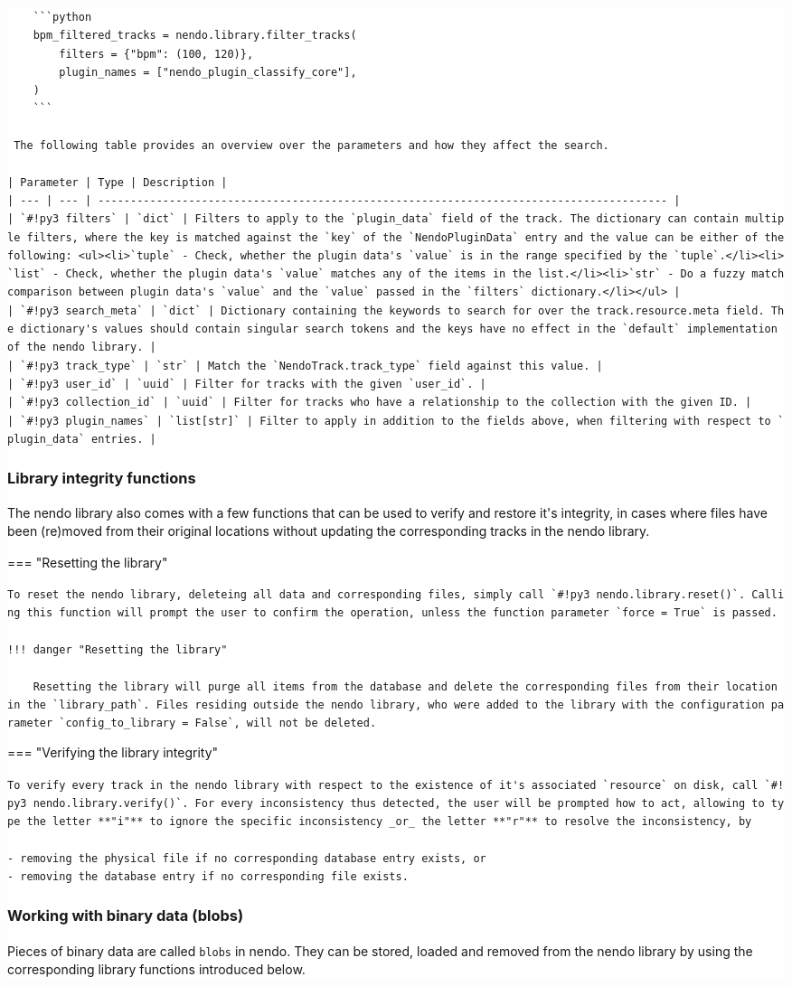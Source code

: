         ```python
        bpm_filtered_tracks = nendo.library.filter_tracks(
            filters = {"bpm": (100, 120)},
            plugin_names = ["nendo_plugin_classify_core"],
        )
        ```

     The following table provides an overview over the parameters and how they affect the search.

    | Parameter | Type | Description |
    | --- | --- | ---------------------------------------------------------------------------------------- |
    | `#!py3 filters` | `dict` | Filters to apply to the `plugin_data` field of the track. The dictionary can contain multiple filters, where the key is matched against the `key` of the `NendoPluginData` entry and the value can be either of the following: <ul><li>`tuple` - Check, whether the plugin data's `value` is in the range specified by the `tuple`.</li><li>`list` - Check, whether the plugin data's `value` matches any of the items in the list.</li><li>`str` - Do a fuzzy match comparison between plugin data's `value` and the `value` passed in the `filters` dictionary.</li></ul> |
    | `#!py3 search_meta` | `dict` | Dictionary containing the keywords to search for over the track.resource.meta field. The dictionary's values should contain singular search tokens and the keys have no effect in the `default` implementation of the nendo library. |
    | `#!py3 track_type` | `str` | Match the `NendoTrack.track_type` field against this value. |
    | `#!py3 user_id` | `uuid` | Filter for tracks with the given `user_id`. |
    | `#!py3 collection_id` | `uuid` | Filter for tracks who have a relationship to the collection with the given ID. |
    | `#!py3 plugin_names` | `list[str]` | Filter to apply in addition to the fields above, when filtering with respect to `plugin_data` entries. |


### Library integrity functions

The nendo library also comes with a few functions that can be used to verify and restore it's integrity, in cases where files have been (re)moved from their original locations without updating the corresponding tracks in the nendo library.

=== "Resetting the library"

    To reset the nendo library, deleteing all data and corresponding files, simply call `#!py3 nendo.library.reset()`. Calling this function will prompt the user to confirm the operation, unless the function parameter `force = True` is passed.

    !!! danger "Resetting the library"

        Resetting the library will purge all items from the database and delete the corresponding files from their location in the `library_path`. Files residing outside the nendo library, who were added to the library with the configuration parameter `config_to_library = False`, will not be deleted.

=== "Verifying the library integrity"

    To verify every track in the nendo library with respect to the existence of it's associated `resource` on disk, call `#!py3 nendo.library.verify()`. For every inconsistency thus detected, the user will be prompted how to act, allowing to type the letter **"i"** to ignore the specific inconsistency _or_ the letter **"r"** to resolve the inconsistency, by

    - removing the physical file if no corresponding database entry exists, or
    - removing the database entry if no corresponding file exists.

### Working with binary data (blobs)

Pieces of binary data are called `blobs` in nendo. They can be stored, loaded and removed from the nendo library by using the corresponding library functions introduced below.
